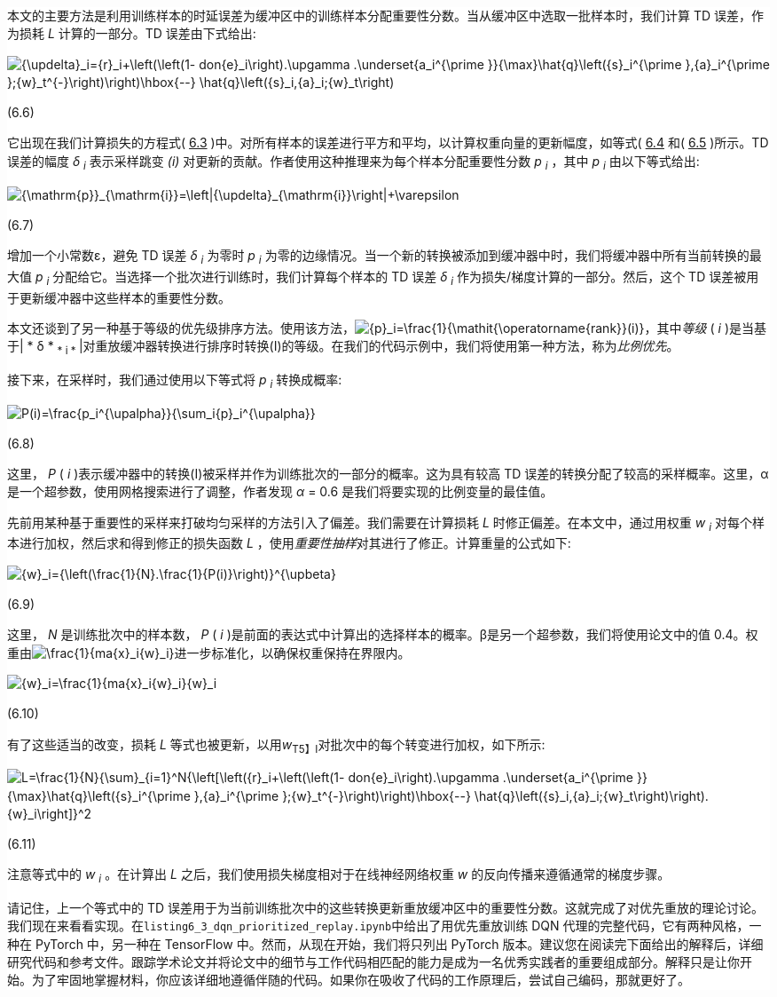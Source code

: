 本文的主要方法是利用训练样本的时延误差为缓冲区中的训练样本分配重要性分数。当从缓冲区中选取一批样本时，我们计算 TD 误差，作为损耗 *L* 计算的一部分。TD 误差由下式给出:

![$$ {\updelta}_i={r}_i+\left(\left(1- don{e}_i\right).\upgamma .\underset{a_i^{\prime }}{\max}\hat{q}\left({s}_i^{\prime },{a}_i^{\prime };{w}_t^{-}\right)\right)\hbox{--} \hat{q}\left({s}_i,{a}_i;{w}_t\right) $$](../images/502835_1_En_6_Chapter/502835_1_En_6_Chapter_TeX_Equ6.png)

(6.6)

它出现在我们计算损失的方程式( [6.3](#Equ3) )中。对所有样本的误差进行平方和平均，以计算权重向量的更新幅度，如等式( [6.4](#Equ4) 和( [6.5](#Equ5) )所示。TD 误差的幅度 *δ* <sub>*i*</sub> 表示采样跳变 *(i)* 对更新的贡献。作者使用这种推理来为每个样本分配重要性分数 *p* <sub>*i*</sub> ，其中 *p* <sub>*i*</sub> 由以下等式给出:

![$$ {\mathrm{p}}_{\mathrm{i}}=\left|{\updelta}_{\mathrm{i}}\right|+\varepsilon $$](../images/502835_1_En_6_Chapter/502835_1_En_6_Chapter_TeX_Equ7.png)

(6.7)

增加一个小常数ε，避免 TD 误差 *δ* <sub>*i*</sub> 为零时 *p* <sub>*i*</sub> 为零的边缘情况。当一个新的转换被添加到缓冲器中时，我们将缓冲器中所有当前转换的最大值 *p* <sub>*i*</sub> 分配给它。当选择一个批次进行训练时，我们计算每个样本的 TD 误差 *δ* <sub>*i*</sub> 作为损失/梯度计算的一部分。然后，这个 TD 误差被用于更新缓冲器中这些样本的重要性分数。

本文还谈到了另一种基于等级的优先级排序方法。使用该方法，![$$ {p}_i=\frac{1}{\mathit{\operatorname{rank}}(i)} $$](../images/502835_1_En_6_Chapter/502835_1_En_6_Chapter_TeX_IEq2.png)，其中*等级* ( *i* )是当基于| * δ * <sub> * i * </sub> |对重放缓冲器转换进行排序时转换(I)的等级。在我们的代码示例中，我们将使用第一种方法，称为*比例优先*。

接下来，在采样时，我们通过使用以下等式将 *p* <sub>*i*</sub> 转换成概率:

![$$ P(i)=\frac{p_i^{\upalpha}}{\sum_i{p}_i^{\upalpha}} $$](../images/502835_1_En_6_Chapter/502835_1_En_6_Chapter_TeX_Equ8.png)

(6.8)

这里， *P* ( *i* )表示缓冲器中的转换(I)被采样并作为训练批次的一部分的概率。这为具有较高 TD 误差的转换分配了较高的采样概率。这里，α是一个超参数，使用网格搜索进行了调整，作者发现 *α* = 0.6 是我们将要实现的比例变量的最佳值。

先前用某种基于重要性的采样来打破均匀采样的方法引入了偏差。我们需要在计算损耗 *L* 时修正偏差。在本文中，通过用权重 *w* <sub>*i*</sub> 对每个样本进行加权，然后求和得到修正的损失函数 *L* ，使用*重要性抽样*对其进行了修正。计算重量的公式如下:

![$$ {w}_i={\left(\frac{1}{N}.\frac{1}{P(i)}\right)}^{\upbeta} $$](../images/502835_1_En_6_Chapter/502835_1_En_6_Chapter_TeX_Equ9.png)

(6.9)

这里， *N* 是训练批次中的样本数， *P* ( *i* )是前面的表达式中计算出的选择样本的概率。β是另一个超参数，我们将使用论文中的值 0.4。权重由![$$ \frac{1}{ma{x}_i{w}_i} $$](../images/502835_1_En_6_Chapter/502835_1_En_6_Chapter_TeX_IEq3.png)进一步标准化，以确保权重保持在界限内。

![$$ {w}_i=\frac{1}{ma{x}_i{w}_i}{w}_i $$](../images/502835_1_En_6_Chapter/502835_1_En_6_Chapter_TeX_Equ10.png)

(6.10)

有了这些适当的改变，损耗 *L* 等式也被更新，以用*w*<sub>T5】I</sub>对批次中的每个转变进行加权，如下所示:

![$$ L=\frac{1}{N}{\sum}_{i=1}^N{\left[\left({r}_i+\left(\left(1- don{e}_i\right).\upgamma .\underset{a_i^{\prime }}{\max}\hat{q}\left({s}_i^{\prime },{a}_i^{\prime };{w}_t^{-}\right)\right)\hbox{--} \hat{q}\left({s}_i,{a}_i;{w}_t\right)\right).{w}_i\right]}^2 $$](../images/502835_1_En_6_Chapter/502835_1_En_6_Chapter_TeX_Equ11.png)

(6.11)

注意等式中的 *w* <sub>*i*</sub> 。在计算出 *L* 之后，我们使用损失梯度相对于在线神经网络权重 *w* 的反向传播来遵循通常的梯度步骤。

请记住，上一个等式中的 TD 误差用于为当前训练批次中的这些转换更新重放缓冲区中的重要性分数。这就完成了对优先重放的理论讨论。我们现在来看看实现。在`listing6_3_dqn_prioritized_replay.ipynb`中给出了用优先重放训练 DQN 代理的完整代码，它有两种风格，一种在 PyTorch 中，另一种在 TensorFlow 中。然而，从现在开始，我们将只列出 PyTorch 版本。建议您在阅读完下面给出的解释后，详细研究代码和参考文件。跟踪学术论文并将论文中的细节与工作代码相匹配的能力是成为一名优秀实践者的重要组成部分。解释只是让你开始。为了牢固地掌握材料，你应该详细地遵循伴随的代码。如果你在吸收了代码的工作原理后，尝试自己编码，那就更好了。
